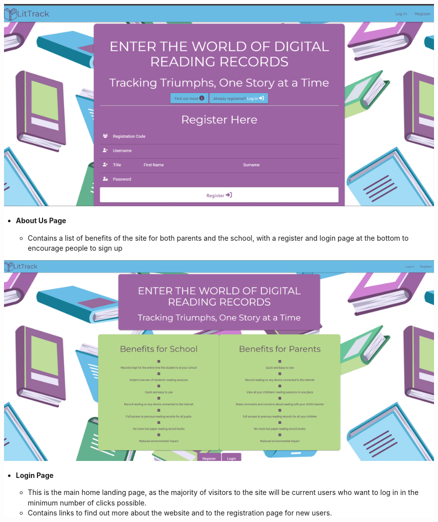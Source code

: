 ![screenshot](documentation/features/registration.png)

- **About Us Page**

    - Contains a list of benefits of the site for both parents and the school, with a register and login page at the bottom to encourage people to sign up

![screenshot](documentation/features/about_us.png)

- **Login Page**

    - This is the main home landing page, as the majority of visitors to the site will be current users who want to log in in the minimum number of clicks possible.
    - Contains links to find out more about the website and to the registration page for new users.
